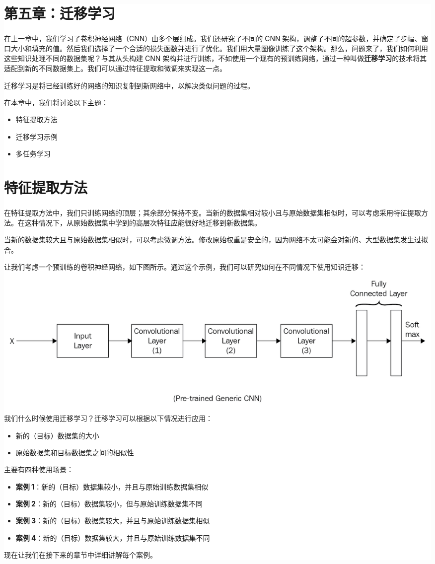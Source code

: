 # 第五章：迁移学习

在上一章中，我们学习了卷积神经网络（CNN）由多个层组成。我们还研究了不同的 CNN 架构，调整了不同的超参数，并确定了步幅、窗口大小和填充的值。然后我们选择了一个合适的损失函数并进行了优化。我们用大量图像训练了这个架构。那么，问题来了，我们如何利用这些知识处理不同的数据集呢？与其从头构建 CNN 架构并进行训练，不如使用一个现有的预训练网络，通过一种叫做**迁移学习**的技术将其适配到新的不同数据集上。我们可以通过特征提取和微调来实现这一点。

迁移学习是将已经训练好的网络的知识复制到新网络中，以解决类似问题的过程。

在本章中，我们将讨论以下主题：

+   特征提取方法

+   迁移学习示例

+   多任务学习

# 特征提取方法

在特征提取方法中，我们只训练网络的顶层；其余部分保持不变。当新的数据集相对较小且与原始数据集相似时，可以考虑采用特征提取方法。在这种情况下，从原始数据集中学到的高层次特征应能很好地迁移到新数据集。

当新的数据集较大且与原始数据集相似时，可以考虑微调方法。修改原始权重是安全的，因为网络不太可能会对新的、大型数据集发生过拟合。

让我们考虑一个预训练的卷积神经网络，如下图所示。通过这个示例，我们可以研究如何在不同情况下使用知识迁移：

![](img/688a6ad3-849b-42f7-b371-4523211bfcbc.png)

我们什么时候使用迁移学习？迁移学习可以根据以下情况进行应用：

+   新的（目标）数据集的大小

+   原始数据集和目标数据集之间的相似性

主要有四种使用场景：

+   **案例 1**：新的（目标）数据集较小，并且与原始训练数据集相似

+   **案例 2**：新的（目标）数据集较小，但与原始训练数据集不同

+   **案例 3**：新的（目标）数据集较大，并且与原始训练数据集相似

+   **案例 4**：新的（目标）数据集较大，并且与原始训练数据集不同

现在让我们在接下来的章节中详细讲解每个案例。
